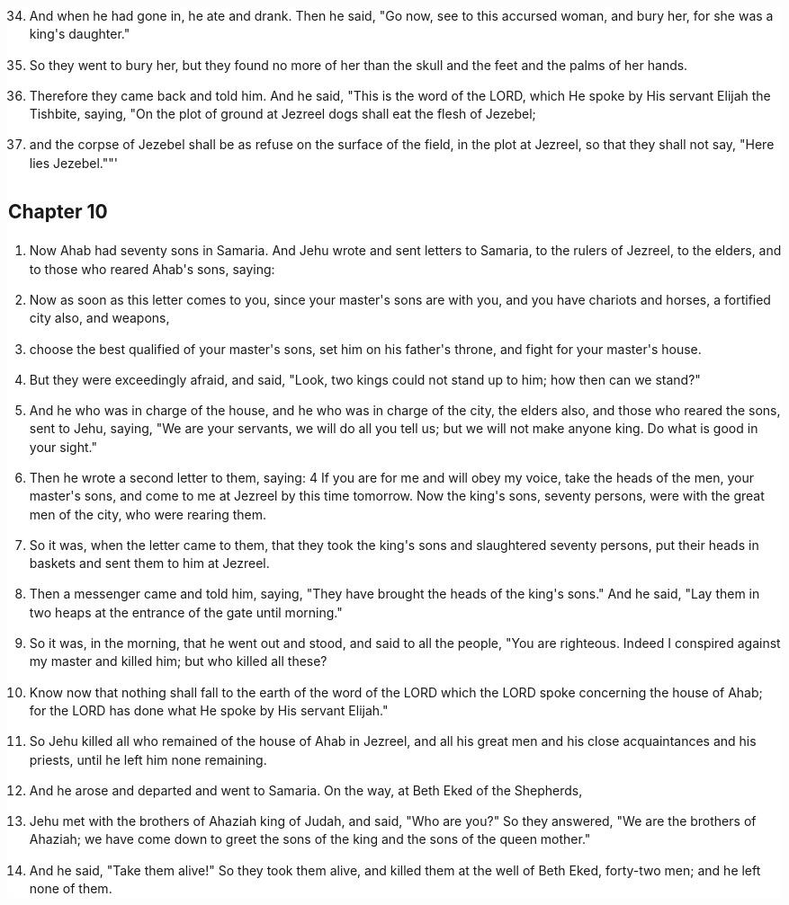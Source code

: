 34. And when he had gone in, he ate and drank. Then he said, "Go now, see to this accursed woman, and bury her, for she was a king's daughter."

35. So they went to bury her, but they found no more of her than the skull and the feet and the palms of her hands.

36. Therefore they came back and told him. And he said, "This is the word of the LORD, which He spoke by His servant Elijah the Tishbite, saying, "On the plot of ground at Jezreel dogs shall eat the flesh of Jezebel;

37. and the corpse of Jezebel shall be as refuse on the surface of the field, in the plot at Jezreel, so that they shall not say, "Here lies Jezebel.""'

## Chapter 10

1. Now Ahab had seventy sons in Samaria. And Jehu wrote and sent letters to Samaria, to the rulers of Jezreel, to the elders, and to those who reared Ahab's sons, saying:

2. Now as soon as this letter comes to you, since your master's sons are with you, and you have chariots and horses, a fortified city also, and weapons,

3. choose the best qualified of your master's sons, set him on his father's throne, and fight for your master's house.

4. But they were exceedingly afraid, and said, "Look, two kings could not stand up to him; how then can we stand?"

5. And he who was in charge of the house, and he who was in charge of the city, the elders also, and those who reared the sons, sent to Jehu, saying, "We are your servants, we will do all you tell us; but we will not make anyone king. Do what is good in your sight."

6. Then he wrote a second letter to them, saying: 4 If you are for me and will obey my voice, take the heads of the men, your master's sons, and come to me at Jezreel by this time tomorrow. Now the king's sons, seventy persons, were with the great men of the city, who were rearing them.

7. So it was, when the letter came to them, that they took the king's sons and slaughtered seventy persons, put their heads in baskets and sent them to him at Jezreel.

8. Then a messenger came and told him, saying, "They have brought the heads of the king's sons." And he said, "Lay them in two heaps at the entrance of the gate until morning."

9. So it was, in the morning, that he went out and stood, and said to all the people, "You are righteous. Indeed I conspired against my master and killed him; but who killed all these?

10. Know now that nothing shall fall to the earth of the word of the LORD which the LORD spoke concerning the house of Ahab; for the LORD has done what He spoke by His servant Elijah."

11. So Jehu killed all who remained of the house of Ahab in Jezreel, and all his great men and his close acquaintances and his priests, until he left him none remaining.

12. And he arose and departed and went to Samaria. On the way, at Beth Eked of the Shepherds,

13. Jehu met with the brothers of Ahaziah king of Judah, and said, "Who are you?" So they answered, "We are the brothers of Ahaziah; we have come down to greet the sons of the king and the sons of the queen mother."

14. And he said, "Take them alive!" So they took them alive, and killed them at the well of Beth Eked, forty-two men; and he left none of them.
